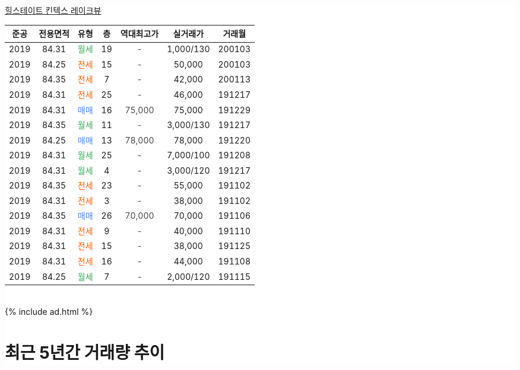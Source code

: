 
<script async src="//pagead2.googlesyndication.com/pagead/js/adsbygoogle.js"></script>

<ins class="adsbygoogle"
     style="display:block"
     data-ad-client="ca-pub-1142216861245946"
     data-ad-slot="4805727019"
     data-ad-format="auto"
     data-full-width-responsive="true"></ins>
<script>
(adsbygoogle = window.adsbygoogle || []).push({});
</script>


[힐스테이트 킨텍스 레이크뷰](https://search.naver.com/search.naver?query=%EA%B2%BD%EA%B8%B0%EB%8F%84+%EA%B3%A0%EC%96%91%EC%8B%9C+%EC%9D%BC%EC%82%B0%EB%8F%99%EA%B5%AC+%EC%9E%A5%ED%95%AD%EB%8F%99+%ED%9E%90%EC%8A%A4%ED%85%8C%EC%9D%B4%ED%8A%B8+%ED%82%A8%ED%85%8D%EC%8A%A4+%EB%A0%88%EC%9D%B4%ED%81%AC%EB%B7%B0)

|준공|전용면적|유형|층|역대최고가|실거래가|거래월|
|:---:|:---:|:---:|:---:|:---:|:---:|:---:|
|2019|84.31|<span style="color:#34a853">월세</span>|19|<span style="color:#444444">-</span>|1,000/130|200103|
|2019|84.25|<span style="color:#ff5a00">전세</span>|15|<span style="color:#444444">-</span>|50,000|200103|
|2019|84.35|<span style="color:#ff5a00">전세</span>|7|<span style="color:#444444">-</span>|42,000|200113|
|2019|84.31|<span style="color:#ff5a00">전세</span>|25|<span style="color:#444444">-</span>|46,000|191217|
|2019|84.31|<span style="color:#4285f3">매매</span>|16|<span style="color:#444444">75,000</span>|75,000|191229|
|2019|84.35|<span style="color:#34a853">월세</span>|11|<span style="color:#444444">-</span>|3,000/130|191217|
|2019|84.25|<span style="color:#4285f3">매매</span>|13|<span style="color:#444444">78,000</span>|78,000|191220|
|2019|84.31|<span style="color:#34a853">월세</span>|25|<span style="color:#444444">-</span>|7,000/100|191208|
|2019|84.31|<span style="color:#34a853">월세</span>|4|<span style="color:#444444">-</span>|3,000/120|191217|
|2019|84.35|<span style="color:#ff5a00">전세</span>|23|<span style="color:#444444">-</span>|55,000|191102|
|2019|84.31|<span style="color:#ff5a00">전세</span>|3|<span style="color:#444444">-</span>|38,000|191102|
|2019|84.35|<span style="color:#4285f3">매매</span>|26|<span style="color:#444444">70,000</span>|70,000|191106|
|2019|84.31|<span style="color:#ff5a00">전세</span>|9|<span style="color:#444444">-</span>|40,000|191110|
|2019|84.31|<span style="color:#ff5a00">전세</span>|15|<span style="color:#444444">-</span>|38,000|191125|
|2019|84.31|<span style="color:#ff5a00">전세</span>|16|<span style="color:#444444">-</span>|44,000|191108|
|2019|84.25|<span style="color:#34a853">월세</span>|7|<span style="color:#444444">-</span>|2,000/120|191115|


<br>
{% include ad.html %}
<br>

# 최근 5년간 거래량 추이
